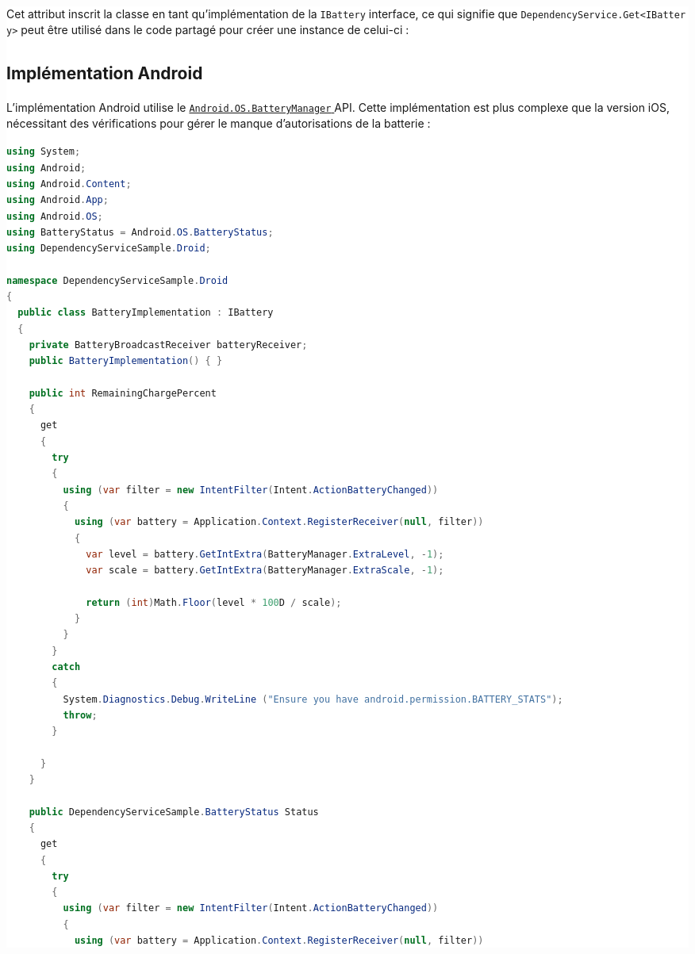 Cet attribut inscrit la classe en tant qu’implémentation de la `IBattery` interface, ce qui signifie que `DependencyService.Get<IBattery>` peut être utilisé dans le code partagé pour créer une instance de celui-ci :

<a name="Android_Implementation" />

## <a name="android-implementation"></a>Implémentation Android

L’implémentation Android utilise le [ `Android.OS.BatteryManager` ](https://developer.xamarin.com/api/type/Android.OS.BatteryManager/) API. Cette implémentation est plus complexe que la version iOS, nécessitant des vérifications pour gérer le manque d’autorisations de la batterie :

```csharp
using System;
using Android;
using Android.Content;
using Android.App;
using Android.OS;
using BatteryStatus = Android.OS.BatteryStatus;
using DependencyServiceSample.Droid;

namespace DependencyServiceSample.Droid
{
  public class BatteryImplementation : IBattery
  {
    private BatteryBroadcastReceiver batteryReceiver;
    public BatteryImplementation() { }

    public int RemainingChargePercent
    {
      get
      {
        try
        {
          using (var filter = new IntentFilter(Intent.ActionBatteryChanged))
          {
            using (var battery = Application.Context.RegisterReceiver(null, filter))
            {
              var level = battery.GetIntExtra(BatteryManager.ExtraLevel, -1);
              var scale = battery.GetIntExtra(BatteryManager.ExtraScale, -1);

              return (int)Math.Floor(level * 100D / scale);
            }
          }
        }
        catch
        {
          System.Diagnostics.Debug.WriteLine ("Ensure you have android.permission.BATTERY_STATS");
          throw;
        }

      }
    }

    public DependencyServiceSample.BatteryStatus Status
    {
      get
      {
        try
        {
          using (var filter = new IntentFilter(Intent.ActionBatteryChanged))
          {
            using (var battery = Application.Context.RegisterReceiver(null, filter))
```